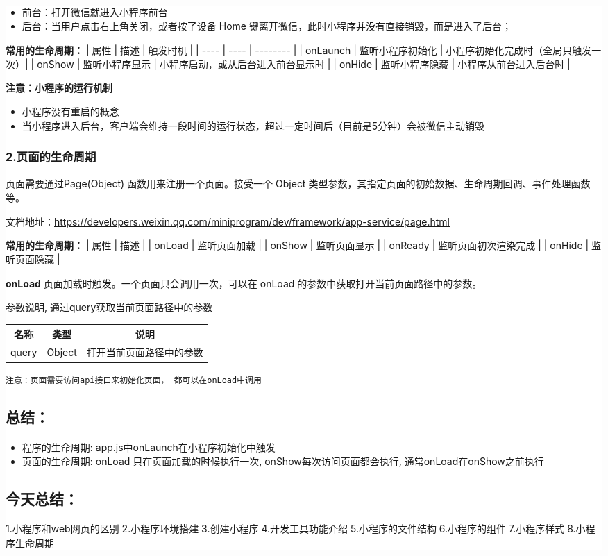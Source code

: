 - 前台：打开微信就进入小程序前台
- 后台：当用户点击右上角关闭，或者按了设备 Home 键离开微信，此时小程序并没有直接销毁，而是进入了后台；

**常用的生命周期：**
| 属性 | 描述 | 触发时机 |
| ---- | ---- | -------- |
| onLaunch | 监听小程序初始化 | 小程序初始化完成时（全局只触发一次）|
| onShow | 监听小程序显示 | 小程序启动，或从后台进入前台显示时 |
| onHide | 监听小程序隐藏 | 小程序从前台进入后台时 |

**注意：小程序的运行机制**
- 小程序没有重启的概念
- 当小程序进入后台，客户端会维持一段时间的运行状态，超过一定时间后（目前是5分钟）会被微信主动销毁

### 2.页面的生命周期
页面需要通过Page(Object) 函数用来注册一个页面。接受一个 Object 类型参数，其指定页面的初始数据、生命周期回调、事件处理函数等。

文档地址：https://developers.weixin.qq.com/miniprogram/dev/framework/app-service/page.html

**常用的生命周期：**
| 属性 | 描述 |
| onLoad | 监听页面加载 |
| onShow | 监听页面显示 |
| onReady | 监听页面初次渲染完成 |
| onHide | 监听页面隐藏 |

**onLoad**
页面加载时触发。一个页面只会调用一次，可以在 onLoad 的参数中获取打开当前页面路径中的参数。

参数说明, 通过query获取当前页面路径中的参数

| 名称 | 类型 | 说明 |
| ---- | ---- | ---- |
| query | Object | 打开当前页面路径中的参数 |

```
注意：页面需要访问api接口来初始化页面， 都可以在onLoad中调用
```

## 总结：
- 程序的生命周期: app.js中onLaunch在小程序初始化中触发
- 页面的生命周期: onLoad 只在页面加载的时候执行一次, onShow每次访问页面都会执行, 通常onLoad在onShow之前执行


## 今天总结：
1.小程序和web网页的区别
2.小程序环境搭建
3.创建小程序
4.开发工具功能介绍
5.小程序的文件结构
6.小程序的组件
7.小程序样式
8.小程序生命周期